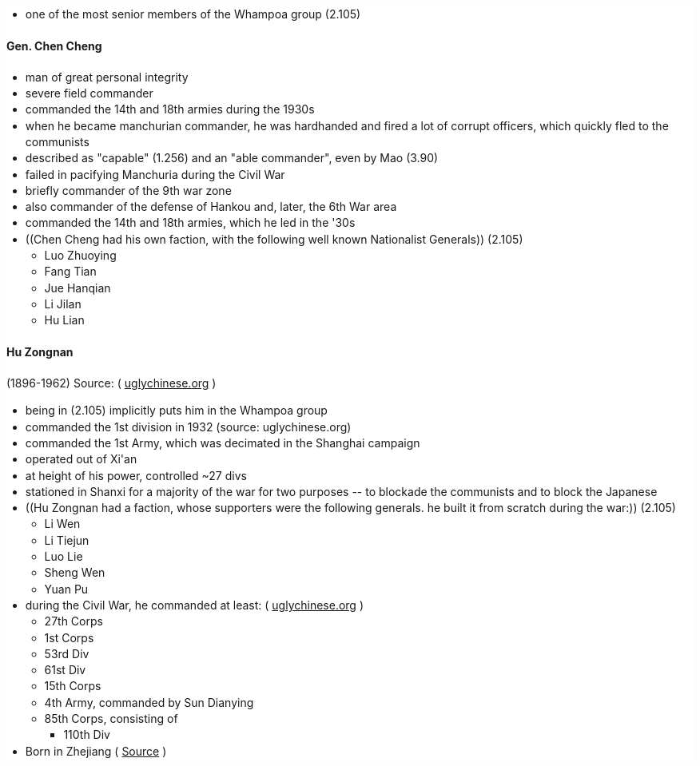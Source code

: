 -   one of the most senior members of the Whampoa group (2.105)

####  Gen. Chen Cheng 

-   man of great personal integrity
-   severe field commander
-   commanded the 14th and 18th armies during the 1930s
-   when he became manchurian commander, he was hardhanded and fired a
    lot of corrupt officers, which quickly fled to the communists
-   described as "capable" (1.256) and an "able commander", even by Mao
    (3.90)
-   failed in pacifying Manchuria during the Civil War
-   briefly commander of the 9th war zone
-   also commander of the defense of Hankou and, later, the 6th War area
-   commanded the 14th and 18th armies, which he led in the '30s
-   ((Chen Cheng had his own faction, with the following well known
    Nationalist Generals)) (2.105)
    -   Luo Zhuoying
    -   Fang Tian
    -   Jue Hanqian
    -   Li Jilan
    -   Hu Lian

####  Hu Zongnan 

(1896-1962) Source: (
[uglychinese.org](http://www.uglychinese.org/war.htm) )

-   being in (2.105) implicitly puts him in the Whampoa group
-   commanded the 1st division in 1932 (source: uglychinese.org)
-   commanded the 1st Army, which was decimated in the Shanghai campaign
-   operated out of Xi'an
-   at height of his power, controlled \~27 divs
-   stationed in Shanxi for a majority of the war for two purposes -- to
    blockade the communists and to block the Japanese
-   ((Hu Zongnan had a faction, whose supporters were the following
    generals. he built it from scratch during the war:)) (2.105)
    -   Li Wen
    -   Li Tiejun
    -   Luo Lie
    -   Sheng Wen
    -   Yuan Pu
-   during the Civil War, he commanded at least: (
    [uglychinese.org](http://www.uglychinese.org/civil_wars.htm#civilwar)
    )
    -   27th Corps
    -   1st Corps
    -   53rd Div
    -   61st Div
    -   15th Corps
    -   4th Army, commanded by Sun Dianying
    -   85th Corps, consisting of
        -   110th Div
-   Born in Zhejiang (
    [Source](http://english.people.com.cn/dengxp/vol3/note/C1480.htm) )
